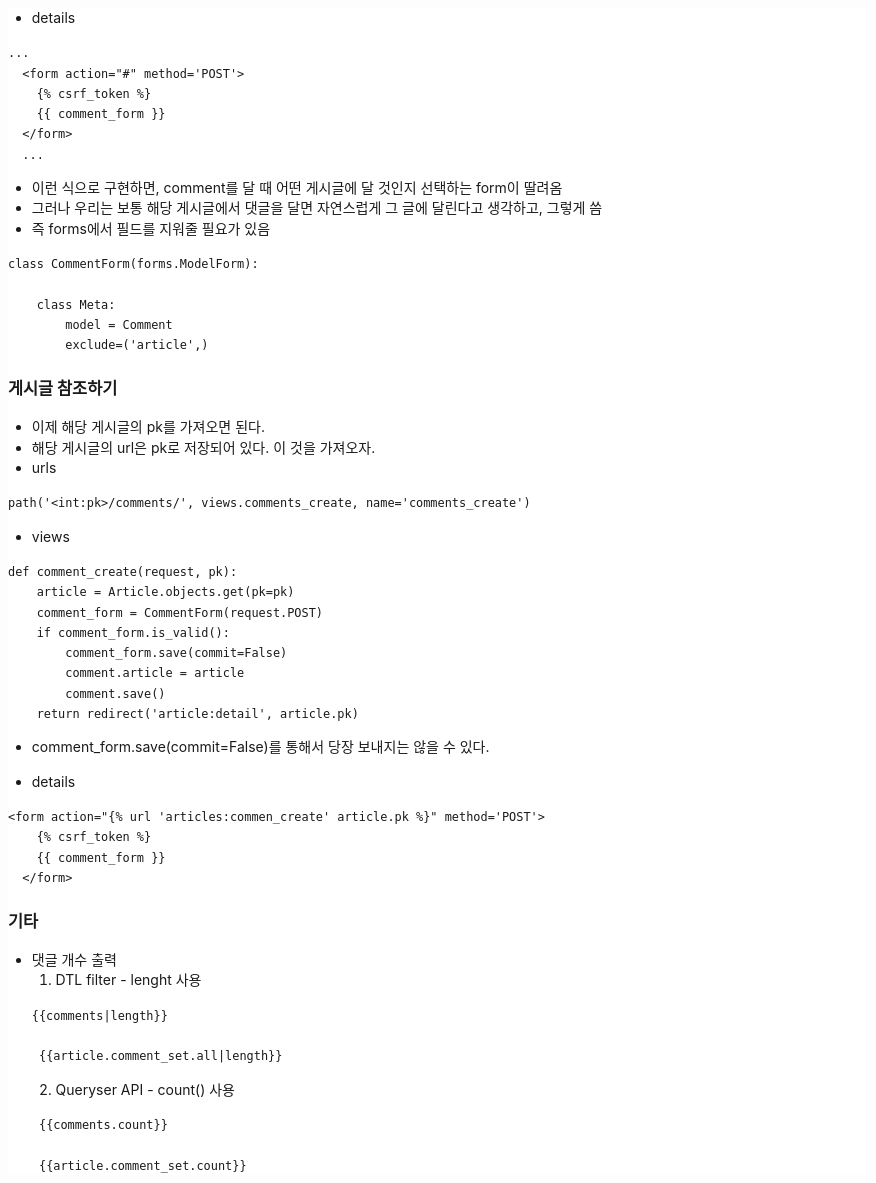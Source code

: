 - details
```
...
  <form action="#" method='POST'>
    {% csrf_token %}
    {{ comment_form }}
  </form>
  ...
```

- 이런 식으로 구현하면, comment를 달 때 어떤 게시글에 달 것인지 선택하는 form이 딸려옴
- 그러나 우리는 보통 해당 게시글에서 댓글을 달면 자연스럽게 그 글에 달린다고 생각하고, 그렇게 씀
- 즉 forms에서 필드를 지워줄 필요가 있음
```
class CommentForm(forms.ModelForm):

    class Meta:
        model = Comment
        exclude=('article',)
```

### 게시글 참조하기
- 이제 해당 게시글의 pk를 가져오면 된다.
- 해당 게시글의 url은 pk로 저장되어 있다. 이 것을 가져오자.
- urls
```
path('<int:pk>/comments/', views.comments_create, name='comments_create')
```
- views
```
def comment_create(request, pk):
    article = Article.objects.get(pk=pk)
    comment_form = CommentForm(request.POST)
    if comment_form.is_valid():
        comment_form.save(commit=False)
        comment.article = article
        comment.save()
    return redirect('article:detail', article.pk)
```
  - comment_form.save(commit=False)를 통해서 당장 보내지는 않을 수 있다.

- details
```
<form action="{% url 'articles:commen_create' article.pk %}" method='POST'>
    {% csrf_token %}
    {{ comment_form }}
  </form>
```

### 기타
- 댓글 개수 출력
  1. DTL filter - lenght 사용
   ```
   {{comments|length}}

    {{article.comment_set.all|length}}
   ```
  2. Queryser API - count() 사용
   ```
    {{comments.count}}

    {{article.comment_set.count}}
   ```
